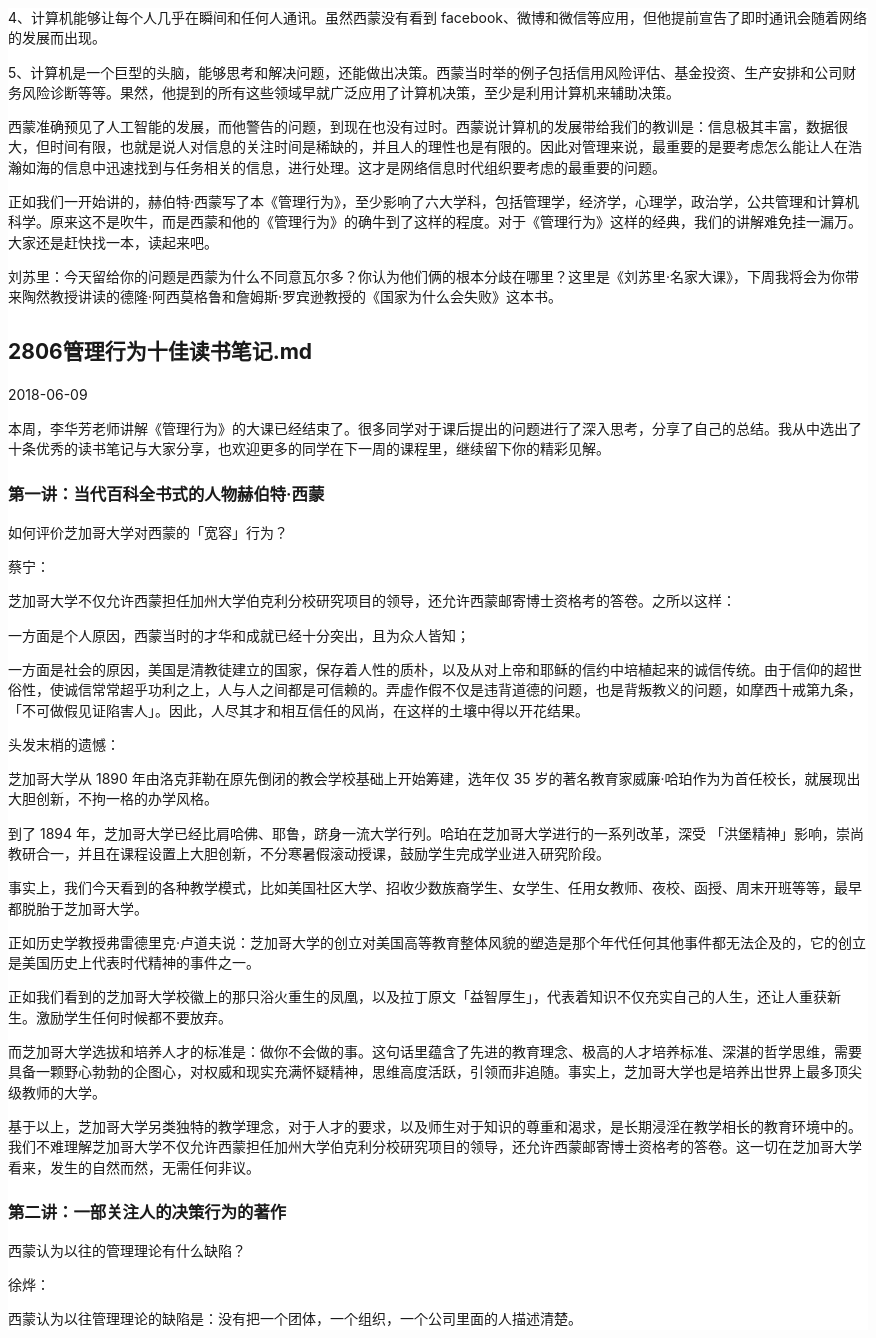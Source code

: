 4、计算机能够让每个人几乎在瞬间和任何人通讯。虽然西蒙没有看到 facebook、微博和微信等应用，但他提前宣告了即时通讯会随着网络的发展而出现。

5、计算机是一个巨型的头脑，能够思考和解决问题，还能做出决策。西蒙当时举的例子包括信用风险评估、基金投资、生产安排和公司财务风险诊断等等。果然，他提到的所有这些领域早就广泛应用了计算机决策，至少是利用计算机来辅助决策。

西蒙准确预见了人工智能的发展，而他警告的问题，到现在也没有过时。西蒙说计算机的发展带给我们的教训是：信息极其丰富，数据很大，但时间有限，也就是说人对信息的关注时间是稀缺的，并且人的理性也是有限的。因此对管理来说，最重要的是要考虑怎么能让人在浩瀚如海的信息中迅速找到与任务相关的信息，进行处理。这才是网络信息时代组织要考虑的最重要的问题。

正如我们一开始讲的，赫伯特·西蒙写了本《管理行为》，至少影响了六大学科，包括管理学，经济学，心理学，政治学，公共管理和计算机科学。原来这不是吹牛，而是西蒙和他的《管理行为》的确牛到了这样的程度。对于《管理行为》这样的经典，我们的讲解难免挂一漏万。大家还是赶快找一本，读起来吧。

刘苏里：今天留给你的问题是西蒙为什么不同意瓦尔多？你认为他们俩的根本分歧在哪里？这里是《刘苏里·名家大课》，下周我将会为你带来陶然教授讲读的德隆·阿西莫格鲁和詹姆斯·罗宾逊教授的《国家为什么会失败》这本书。

## 2806管理行为十佳读书笔记.md

2018-06-09

本周，李华芳老师讲解《管理行为》的大课已经结束了。很多同学对于课后提出的问题进行了深入思考，分享了自己的总结。我从中选出了十条优秀的读书笔记与大家分享，也欢迎更多的同学在下一周的课程里，继续留下你的精彩见解。

### 第一讲：当代百科全书式的人物赫伯特·西蒙

如何评价芝加哥大学对西蒙的「宽容」行为？

蔡宁：

芝加哥大学不仅允许西蒙担任加州大学伯克利分校研究项目的领导，还允许西蒙邮寄博士资格考的答卷。之所以这样：

一方面是个人原因，西蒙当时的才华和成就已经十分突出，且为众人皆知；

一方面是社会的原因，美国是清教徒建立的国家，保存着人性的质朴，以及从对上帝和耶稣的信约中培植起来的诚信传统。由于信仰的超世俗性，使诚信常常超乎功利之上，人与人之间都是可信赖的。弄虚作假不仅是违背道德的问题，也是背叛教义的问题，如摩西十戒第九条，「不可做假见证陷害人」。因此，人尽其才和相互信任的风尚，在这样的土壤中得以开花结果。

头发末梢的遗憾：

芝加哥大学从 1890 年由洛克菲勒在原先倒闭的教会学校基础上开始筹建，选年仅 35 岁的著名教育家威廉·哈珀作为为首任校长，就展现出大胆创新，不拘一格的办学风格。

到了 1894 年，芝加哥大学已经比肩哈佛、耶鲁，跻身一流大学行列。哈珀在芝加哥大学进行的一系列改革，深受 「洪堡精神」影响，崇尚教研合一，并且在课程设置上大胆创新，不分寒暑假滚动授课，鼓励学生完成学业进入研究阶段。

事实上，我们今天看到的各种教学模式，比如美国社区大学、招收少数族裔学生、女学生、任用女教师、夜校、函授、周末开班等等，最早都脱胎于芝加哥大学。

正如历史学教授弗雷德里克·卢道夫说：芝加哥大学的创立对美国高等教育整体风貌的塑造是那个年代任何其他事件都无法企及的，它的创立是美国历史上代表时代精神的事件之一。

正如我们看到的芝加哥大学校徽上的那只浴火重生的凤凰，以及拉丁原文「益智厚生」，代表着知识不仅充实自己的人生，还让人重获新生。激励学生任何时候都不要放弃。

而芝加哥大学选拔和培养人才的标准是：做你不会做的事。这句话里蕴含了先进的教育理念、极高的人才培养标准、深湛的哲学思维，需要具备一颗野心勃勃的企图心，对权威和现实充满怀疑精神，思维高度活跃，引领而非追随。事实上，芝加哥大学也是培养出世界上最多顶尖级教师的大学。

基于以上，芝加哥大学另类独特的教学理念，对于人才的要求，以及师生对于知识的尊重和渴求，是长期浸淫在教学相长的教育环境中的。我们不难理解芝加哥大学不仅允许西蒙担任加州大学伯克利分校研究项目的领导，还允许西蒙邮寄博士资格考的答卷。这一切在芝加哥大学看来，发生的自然而然，无需任何非议。

### 第二讲：一部关注人的决策行为的著作

西蒙认为以往的管理理论有什么缺陷？

徐烨：

西蒙认为以往管理理论的缺陷是：没有把一个团体，一个组织，一个公司里面的人描述清楚。

